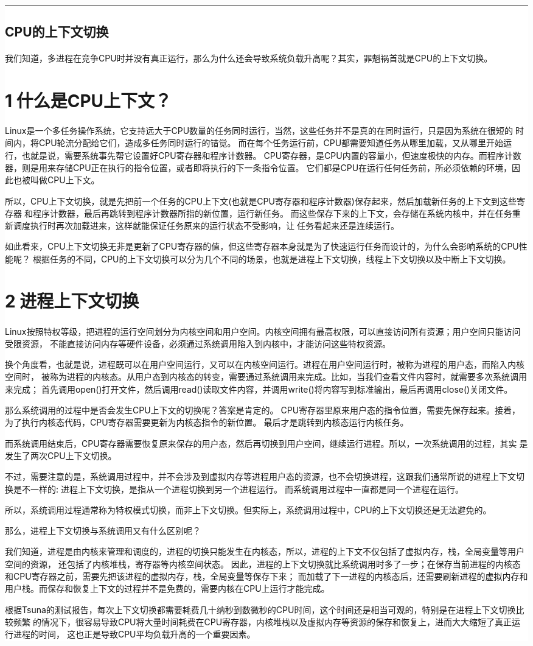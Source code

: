 
---
CPU的上下文切换
---

我们知道，多进程在竞争CPU时并没有真正运行，那么为什么还会导致系统负载升高呢？其实，罪魁祸首就是CPU的上下文切换。

# 1 什么是CPU上下文？
Linux是一个多任务操作系统，它支持远大于CPU数量的任务同时运行，当然，这些任务并不是真的在同时运行，只是因为系统在很短的
时间内，将CPU轮流分配给它们，造成多任务同时运行的错觉。
而在每个任务运行前，CPU都需要知道任务从哪里加载，又从哪里开始运行，也就是说，需要系统事先帮它设置好CPU寄存器和程序计数器。
CPU寄存器，是CPU内置的容量小，但速度极快的内存。而程序计数器，则是用来存储CPU正在执行的指令位置，或者即将执行的下一条指令位置。
它们都是CPU在运行任何任务前，所必须依赖的环境，因此也被叫做CPU上下文。

所以，CPU上下文切换，就是先把前一个任务的CPU上下文(也就是CPU寄存器和程序计数器)保存起来，然后加载新任务的上下文到这些寄存器
和程序计数器，最后再跳转到程序计数器所指的新位置，运行新任务。
而这些保存下来的上下文，会存储在系统内核中，并在任务重新调度执行时再次加载进来，这样就能保证任务原来的运行状态不受影响，让
任务看起来还是连续运行。

如此看来，CPU上下文切换无非是更新了CPU寄存器的值，但这些寄存器本身就是为了快速运行任务而设计的，为什么会影响系统的CPU性能呢？
根据任务的不同，CPU的上下文切换可以分为几个不同的场景，也就是进程上下文切换，线程上下文切换以及中断上下文切换。


# 2 进程上下文切换

Linux按照特权等级，把进程的运行空间划分为内核空间和用户空间。内核空间拥有最高权限，可以直接访问所有资源；用户空间只能访问受限资源，
不能直接访问内存等硬件设备，必须通过系统调用陷入到内核中，才能访问这些特权资源。

换个角度看，也就是说，进程既可以在用户空间运行，又可以在内核空间运行。进程在用户空间运行时，被称为进程的用户态，而陷入内核空间时，
被称为进程的内核态。从用户态到内核态的转变，需要通过系统调用来完成。比如，当我们查看文件内容时，就需要多次系统调用来完成；
首先调用open()打开文件，然后调用read()读取文件内容，并调用write()将内容写到标准输出，最后再调用close()关闭文件。

那么系统调用的过程中是否会发生CPU上下文的切换呢？答案是肯定的。
CPU寄存器里原来用户态的指令位置，需要先保存起来。接着，为了执行内核态代码，CPU寄存器需要更新为内核态指令的新位置。
最后才是跳转到内核态运行内核任务。

而系统调用结束后，CPU寄存器需要恢复原来保存的用户态，然后再切换到用户空间，继续运行进程。所以，一次系统调用的过程，其实
是发生了两次CPU上下文切换。

不过，需要注意的是，系统调用过程中，并不会涉及到虚拟内存等进程用户态的资源，也不会切换进程，这跟我们通常所说的进程上下文切换是不一样的:
进程上下文切换，是指从一个进程切换到另一个进程运行。
而系统调用过程中一直都是同一个进程在运行。

所以，系统调用过程通常称为特权模式切换，而非上下文切换。但实际上，系统调用过程中，CPU的上下文切换还是无法避免的。

那么，进程上下文切换与系统调用又有什么区别呢？

我们知道，进程是由内核来管理和调度的，进程的切换只能发生在内核态，所以，进程的上下文不仅包括了虚拟内存，栈，全局变量等用户空间的资源，
还包括了内核堆栈，寄存器等内核空间状态。
因此，进程的上下文切换就比系统调用时多了一步；在保存当前进程的内核态和CPU寄存器之前，需要先把该进程的虚拟内存，栈，全局变量等保存下来；
而加载了下一进程的内核态后，还需要刷新进程的虚拟内存和用户栈。而保存和恢复上下文的过程并不是免费的，需要内核在CPU上运行才能完成。

根据Tsuna的测试报告，每次上下文切换都需要耗费几十纳秒到数微秒的CPU时间，这个时间还是相当可观的，特别是在进程上下文切换比较频繁
的情况下，很容易导致CPU将大量时间耗费在CPU寄存器，内核堆栈以及虚拟内存等资源的保存和恢复上，进而大大缩短了真正运行进程的时间，
这也正是导致CPU平均负载升高的一个重要因素。
